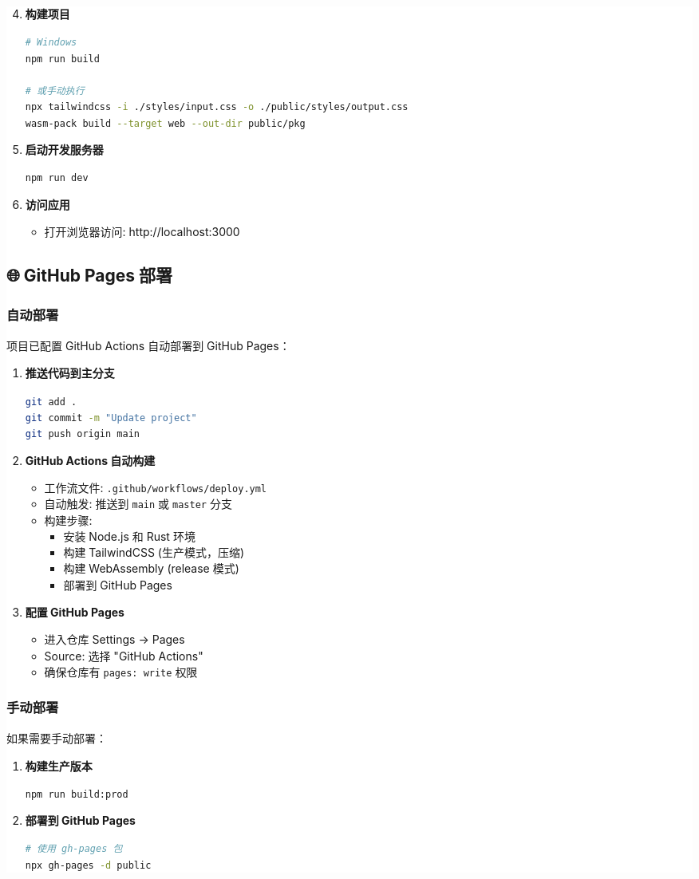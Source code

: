 4. **构建项目**
   ```bash
   # Windows
   npm run build
   
   # 或手动执行
   npx tailwindcss -i ./styles/input.css -o ./public/styles/output.css
   wasm-pack build --target web --out-dir public/pkg
   ```

5. **启动开发服务器**
   ```bash
   npm run dev
   ```

6. **访问应用**
   - 打开浏览器访问: http://localhost:3000

## 🌐 GitHub Pages 部署

### 自动部署

项目已配置 GitHub Actions 自动部署到 GitHub Pages：

1. **推送代码到主分支**
   ```bash
   git add .
   git commit -m "Update project"
   git push origin main
   ```

2. **GitHub Actions 自动构建**
   - 工作流文件: `.github/workflows/deploy.yml`
   - 自动触发: 推送到 `main` 或 `master` 分支
   - 构建步骤:
     - 安装 Node.js 和 Rust 环境
     - 构建 TailwindCSS (生产模式，压缩)
     - 构建 WebAssembly (release 模式)
     - 部署到 GitHub Pages

3. **配置 GitHub Pages**
   - 进入仓库 Settings → Pages
   - Source: 选择 "GitHub Actions"
   - 确保仓库有 `pages: write` 权限

### 手动部署

如果需要手动部署：

1. **构建生产版本**
   ```bash
   npm run build:prod
   ```

2. **部署到 GitHub Pages**
   ```bash
   # 使用 gh-pages 包
   npx gh-pages -d public
   ```
